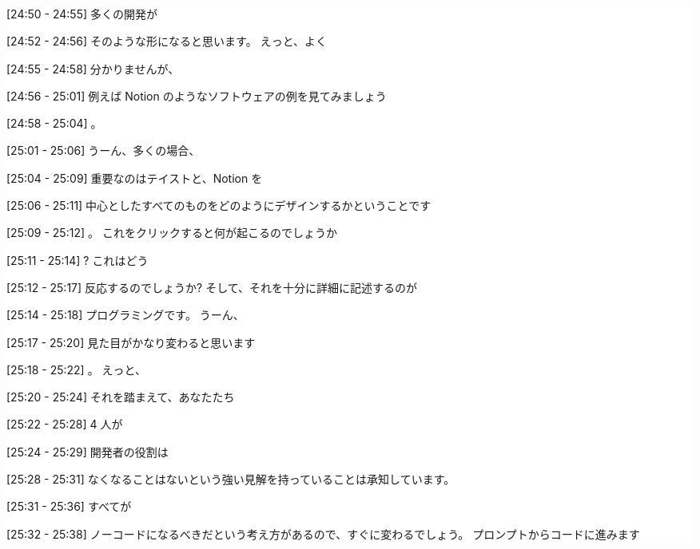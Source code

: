 [24:50 - 24:55]
多くの開発が

[24:52 - 24:56]
そのような形になると思います。 えっと、よく

[24:55 - 24:58]
分かりませんが、

[24:56 - 25:01]
例えば Notion のようなソフトウェアの例を見てみましょう

[24:58 - 25:04]
。

[25:01 - 25:06]
うーん、多くの場合、

[25:04 - 25:09]
重要なのはテイストと、Notion を

[25:06 - 25:11]
中心としたすべてのものをどのようにデザインするかということです

[25:09 - 25:12]
。 これをクリックすると何が起こるのでしょうか

[25:11 - 25:14]
? これはどう

[25:12 - 25:17]
反応するのでしょうか? そして、それを十分に詳細に記述するのが

[25:14 - 25:18]
プログラミングです。 うーん、

[25:17 - 25:20]
見た目がかなり変わると思います

[25:18 - 25:22]
。 えっと、

[25:20 - 25:24]
それを踏まえて、あなたたち

[25:22 - 25:28]
4 人が

[25:24 - 25:29]
開発者の役割は

[25:28 - 25:31]
なくなることはないという強い見解を持っていることは承知しています。

[25:31 - 25:36]
すべてが

[25:32 - 25:38]
ノーコードになるべきだという考え方があるので、すぐに変わるでしょう。 プロンプトからコードに進みます
